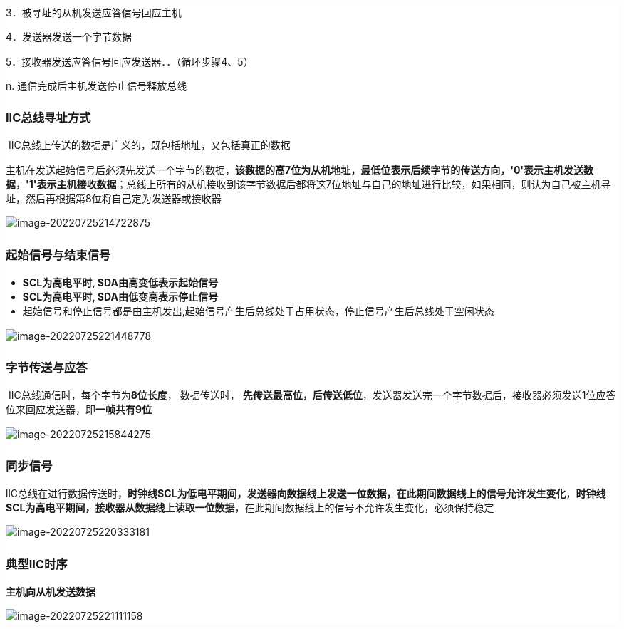 3．被寻址的从机发送应答信号回应主机

4．发送器发送一个字节数据

5．接收器发送应答信号回应发送器．．（循环步骤4、5）

n.   通信完成后主机发送停止信号释放总线





### IIC总线寻址方式

​	IIC总线上传送的数据是广义的，既包括地址，又包括真正的数据

​	主机在发送起始信号后必须先发送一个字节的数据，**该数据的高7位为从机地址，最低位表示后续字节的传送方向，'0'表示主机发送数据，'1'表示主机接收数据**；总线上所有的从机接收到该字节数据后都将这7位地址与自己的地址进行比较，如果相同，则认为自己被主机寻址，然后再根据第8位将自己定为发送器或接收器

![image-20220725214722875](https://s2.loli.net/2022/07/25/H2XgyCuGF8DM3q1.png)





### 起始信号与结束信号

- **SCL为高电平时, SDA由高变低表示起始信号**
- **SCL为高电平时, SDA由低变高表示停止信号**
- 起始信号和停止信号都是由主机发出,起始信号产生后总线处于占用状态，停止信号产生后总线处于空闲状态

![image-20220725221448778](https://s2.loli.net/2022/07/25/PgLsFdi7YScK6nR.png)



### 字节传送与应答

​	IIC总线通信时，每个字节为**8位长度**， 数据传送时， **先传送最高位，后传送低位**，发送器发送完一个字节数据后，接收器必须发送1位应答位来回应发送器，即**一帧共有9位**

![image-20220725215844275](https://s2.loli.net/2022/07/25/xOGcRLvboJuT25V.png)

 



### 同步信号

​	llC总线在进行数据传送时，**时钟线SCL为低电平期间，发送器向数据线上发送一位数据，在此期间数据线上的信号允许发生变化**，**时钟线SCL为高电平期间，接收器从数据线上读取一位数据**，在此期间数据线上的信号不允许发生变化，必须保持稳定

![image-20220725220333181](https://s2.loli.net/2022/07/25/8hMjkNuGXlFSUaH.png)





### 典型IIC时序

**主机向从机发送数据**

![image-20220725221111158](https://s2.loli.net/2022/07/25/K4qDTHUV7XSw2F5.png)
